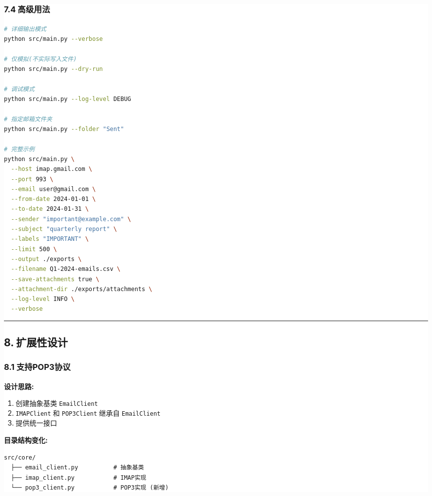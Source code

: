 ### 7.4 高级用法

```bash
# 详细输出模式
python src/main.py --verbose

# 仅模拟(不实际写入文件)
python src/main.py --dry-run

# 调试模式
python src/main.py --log-level DEBUG

# 指定邮箱文件夹
python src/main.py --folder "Sent"

# 完整示例
python src/main.py \
  --host imap.gmail.com \
  --port 993 \
  --email user@gmail.com \
  --from-date 2024-01-01 \
  --to-date 2024-01-31 \
  --sender "important@example.com" \
  --subject "quarterly report" \
  --labels "IMPORTANT" \
  --limit 500 \
  --output ./exports \
  --filename Q1-2024-emails.csv \
  --save-attachments true \
  --attachment-dir ./exports/attachments \
  --log-level INFO \
  --verbose
```

---

## 8. 扩展性设计

### 8.1 支持POP3协议

**设计思路:**
1. 创建抽象基类 `EmailClient`
2. `IMAPClient` 和 `POP3Client` 继承自 `EmailClient`
3. 提供统一接口

**目录结构变化:**
```
src/core/
  ├── email_client.py          # 抽象基类
  ├── imap_client.py           # IMAP实现
  └── pop3_client.py           # POP3实现 (新增)
```
